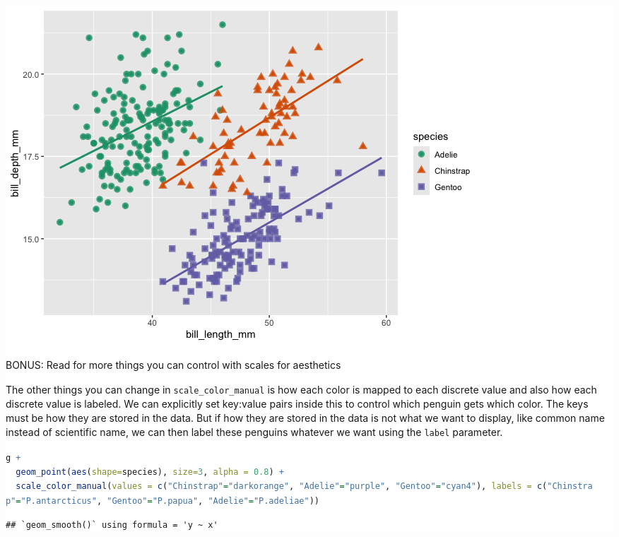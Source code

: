 ![](R_ggplot_revised_files/figure-html/unnamed-chunk-20-1.png)

BONUS: Read for more things you can control with scales for aesthetics

The other things you can change in `scale_color_manual` is how each color is mapped to each discrete value and also how each discrete value is labeled. We can explicitly set key:value pairs inside this to control which penguin gets which color. The keys must be how they are stored in the data. But if how they are stored in the data is not what we want to display, like common name instead of scientific name, we can then label these penguins whatever we want using the `label` parameter.


``` r
g + 
  geom_point(aes(shape=species), size=3, alpha = 0.8) +
  scale_color_manual(values = c("Chinstrap"="darkorange", "Adelie"="purple", "Gentoo"="cyan4"), labels = c("Chinstrap"="P.antarcticus", "Gentoo"="P.papua", "Adelie"="P.adeliae"))
```

```
## `geom_smooth()` using formula = 'y ~ x'
```
